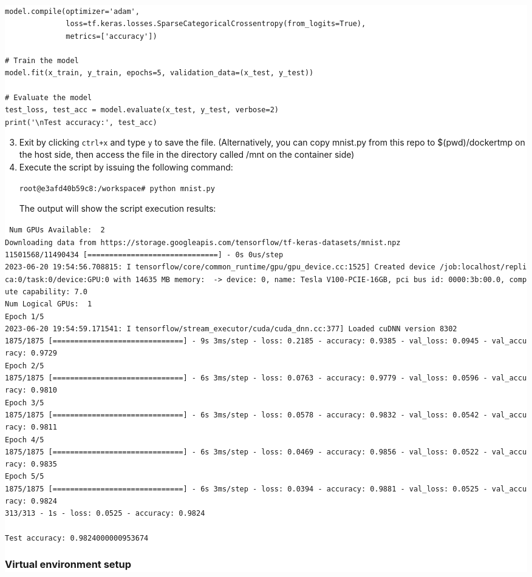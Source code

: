 ```
model.compile(optimizer='adam',
              loss=tf.keras.losses.SparseCategoricalCrossentropy(from_logits=True),
              metrics=['accuracy'])

# Train the model
model.fit(x_train, y_train, epochs=5, validation_data=(x_test, y_test))

# Evaluate the model
test_loss, test_acc = model.evaluate(x_test, y_test, verbose=2)
print('\nTest accuracy:', test_acc)
```
3. Exit by clicking `ctrl+x` and type `y` to save the file. (Alternatively, you can copy mnist.py from this repo to $(pwd)/dockertmp on the host side, then access the file in the directory called /mnt on the container side)
5. Execute the script by issuing the following command:
   ```
   root@e3afd40b59c8:/workspace# python mnist.py
   ```
   The output will show the script execution results:
   
  ``` 
   Num GPUs Available:  2
Downloading data from https://storage.googleapis.com/tensorflow/tf-keras-datasets/mnist.npz
11501568/11490434 [==============================] - 0s 0us/step
2023-06-20 19:54:56.708815: I tensorflow/core/common_runtime/gpu/gpu_device.cc:1525] Created device /job:localhost/replica:0/task:0/device:GPU:0 with 14635 MB memory:  -> device: 0, name: Tesla V100-PCIE-16GB, pci bus id: 0000:3b:00.0, compute capability: 7.0
Num Logical GPUs:  1
Epoch 1/5
2023-06-20 19:54:59.171541: I tensorflow/stream_executor/cuda/cuda_dnn.cc:377] Loaded cuDNN version 8302
1875/1875 [==============================] - 9s 3ms/step - loss: 0.2185 - accuracy: 0.9385 - val_loss: 0.0945 - val_accuracy: 0.9729
Epoch 2/5
1875/1875 [==============================] - 6s 3ms/step - loss: 0.0763 - accuracy: 0.9779 - val_loss: 0.0596 - val_accuracy: 0.9810
Epoch 3/5
1875/1875 [==============================] - 6s 3ms/step - loss: 0.0578 - accuracy: 0.9832 - val_loss: 0.0542 - val_accuracy: 0.9811
Epoch 4/5
1875/1875 [==============================] - 6s 3ms/step - loss: 0.0469 - accuracy: 0.9856 - val_loss: 0.0522 - val_accuracy: 0.9835
Epoch 5/5
1875/1875 [==============================] - 6s 3ms/step - loss: 0.0394 - accuracy: 0.9881 - val_loss: 0.0525 - val_accuracy: 0.9824
313/313 - 1s - loss: 0.0525 - accuracy: 0.9824

Test accuracy: 0.9824000000953674
```

### Virtual environment setup
